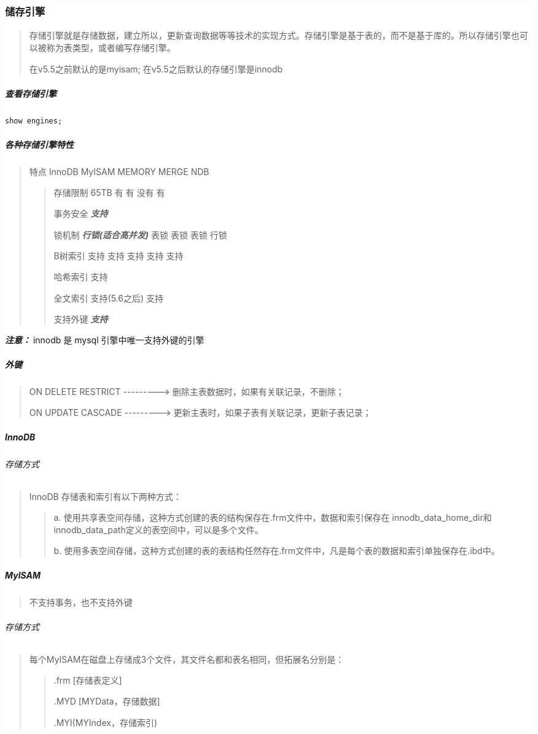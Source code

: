 

<h3>储存引擎</h3>

> 存储引擎就是存储数据，建立所以，更新查询数据等等技术的实现方式。存储引擎是基于表的，而不是基于库的。所以存储引擎也可以被称为表类型，或者编写存储引擎。
>
> 在v5.5之前默认的是myisam; 在v5.5之后默认的存储引擎是innodb

<h5>查看存储引擎</h5>

```mysql
show engines;
```

<h5>各种存储引擎特性</h5>

> 特点									InnoDB										MyISAM									MEMORY									MERGE									NDB
>
> > 存储限制						65TB											有												有												没有											有
> >
> > 事务安全						***支持***											
> >
> > 锁机制							***行锁(适合高并发)***                   	 表锁											表锁											表锁										 行锁
> >
> > B树索引						  支持											  支持										    支持										    支持										支持
> >
> > 哈希索引																																  支持
> >
> > 全文索引						 支持(5.6之后)							  支持
> >
> > 支持外键						 ***支持***											  

***注意：*** innodb 是 mysql 引擎中唯一支持外键的引擎

<h5>外键</h5>

> ON DELETE RESTRICT  ---------> 删除主表数据时，如果有关联记录，不删除；
>
> ON UPDATE CASCADE  ---------> 更新主表时，如果子表有关联记录，更新子表记录；

<h5>InnoDB</h5>

<h6>存储方式</h6>

> InnoDB  存储表和索引有以下两种方式：
>
> > a. 使用共享表空间存储，这种方式创建的表的结构保存在.frm文件中，数据和索引保存在 innodb_data_home_dir和innodb_data_path定义的表空间中，可以是多个文件。
> >
> > b. 使用多表空间存储，这种方式创建的表的表结构任然存在.frm文件中，凡是每个表的数据和索引单独保存在.ibd中。

<h5>MyISAM</h5>

> 不支持事务，也不支持外键

<h6>存储方式</h6>

> 每个MyISAM在磁盘上存储成3个文件，其文件名都和表名相同，但拓展名分别是：
>
> > .frm [存储表定义]
> >
> > .MYD [MYData，存储数据]
> >
> > .MYI(MYIndex，存储索引)

